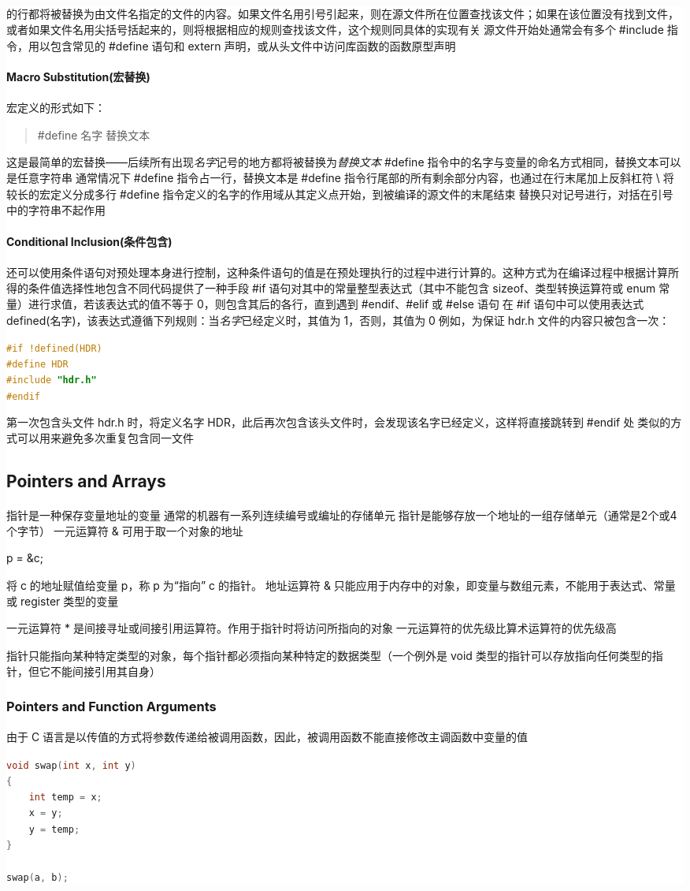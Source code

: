 的行都将被替换为由文件名指定的文件的内容。如果文件名用引号引起来，则在源文件所在位置查找该文件；如果在该位置没有找到文件，或者如果文件名用尖括号括起来的，则将根据相应的规则查找该文件，这个规则同具体的实现有关
源文件开始处通常会有多个 #include 指令，用以包含常见的 #define 语句和 extern 声明，或从头文件中访问库函数的函数原型声明

#### Macro Substitution(宏替换)

宏定义的形式如下：

> #define 名字 替换文本

这是最简单的宏替换——后续所有出现*名字*记号的地方都将被替换为*替换文本*
#define 指令中的名字与变量的命名方式相同，替换文本可以是任意字符串
通常情况下 #define 指令占一行，替换文本是 #define 指令行尾部的所有剩余部分内容，也通过在行末尾加上反斜杠符 \ 将较长的宏定义分成多行
#define 指令定义的名字的作用域从其定义点开始，到被编译的源文件的末尾结束
替换只对记号进行，对括在引号中的字符串不起作用

#### Conditional Inclusion(条件包含)

还可以使用条件语句对预处理本身进行控制，这种条件语句的值是在预处理执行的过程中进行计算的。这种方式为在编译过程中根据计算所得的条件值选择性地包含不同代码提供了一种手段
#if 语句对其中的常量整型表达式（其中不能包含 sizeof、类型转换运算符或 enum 常量）进行求值，若该表达式的值不等于 0，则包含其后的各行，直到遇到 #endif、#elif 或 #else 语句
在 #if 语句中可以使用表达式 defined(名字)，该表达式遵循下列规则：当*名字*已经定义时，其值为 1，否则，其值为 0
例如，为保证 hdr.h 文件的内容只被包含一次：

```C
#if !defined(HDR)
#define HDR
#include "hdr.h"
#endif
```

第一次包含头文件 hdr.h 时，将定义名字 HDR，此后再次包含该头文件时，会发现该名字已经定义，这样将直接跳转到 #endif 处
类似的方式可以用来避免多次重复包含同一文件

## Pointers and Arrays

指针是一种保存变量地址的变量
通常的机器有一系列连续编号或编址的存储单元
指针是能够存放一个地址的一组存储单元（通常是2个或4个字节）
一元运算符 & 可用于取一个对象的地址

p = &c;

将 c 的地址赋值给变量 p，称 p 为“指向” c 的指针。
地址运算符 & 只能应用于内存中的对象，即变量与数组元素，不能用于表达式、常量或 register 类型的变量

一元运算符 * 是间接寻址或间接引用运算符。作用于指针时将访问所指向的对象
一元运算符的优先级比算术运算符的优先级高

指针只能指向某种特定类型的对象，每个指针都必须指向某种特定的数据类型（一个例外是 void 类型的指针可以存放指向任何类型的指针，但它不能间接引用其自身）

### Pointers and Function Arguments

由于 C 语言是以传值的方式将参数传递给被调用函数，因此，被调用函数不能直接修改主调函数中变量的值

```C
void swap(int x, int y)
{
    int temp = x;
    x = y;
    y = temp;
}

swap(a, b);
```
